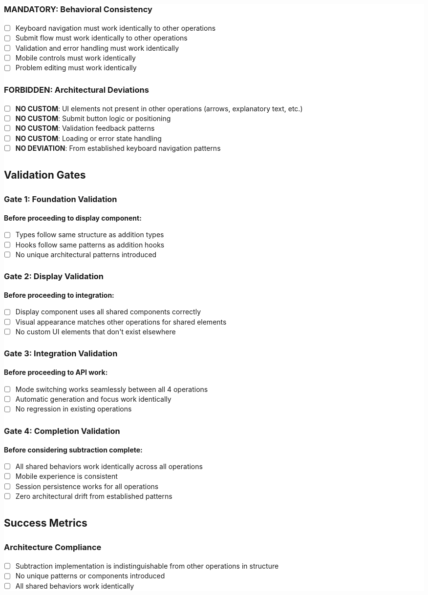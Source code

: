 ### MANDATORY: Behavioral Consistency
- [ ] Keyboard navigation must work identically to other operations
- [ ] Submit flow must work identically to other operations
- [ ] Validation and error handling must work identically
- [ ] Mobile controls must work identically
- [ ] Problem editing must work identically

### FORBIDDEN: Architectural Deviations
- [ ] **NO CUSTOM**: UI elements not present in other operations (arrows, explanatory text, etc.)
- [ ] **NO CUSTOM**: Submit button logic or positioning
- [ ] **NO CUSTOM**: Validation feedback patterns
- [ ] **NO CUSTOM**: Loading or error state handling
- [ ] **NO DEVIATION**: From established keyboard navigation patterns

## Validation Gates

### Gate 1: Foundation Validation
**Before proceeding to display component:**
- [ ] Types follow same structure as addition types
- [ ] Hooks follow same patterns as addition hooks
- [ ] No unique architectural patterns introduced

### Gate 2: Display Validation  
**Before proceeding to integration:**
- [ ] Display component uses all shared components correctly
- [ ] Visual appearance matches other operations for shared elements
- [ ] No custom UI elements that don't exist elsewhere

### Gate 3: Integration Validation
**Before proceeding to API work:**
- [ ] Mode switching works seamlessly between all 4 operations
- [ ] Automatic generation and focus work identically
- [ ] No regression in existing operations

### Gate 4: Completion Validation
**Before considering subtraction complete:**
- [ ] All shared behaviors work identically across all operations
- [ ] Mobile experience is consistent
- [ ] Session persistence works for all operations
- [ ] Zero architectural drift from established patterns

## Success Metrics

### Architecture Compliance
- [ ] Subtraction implementation is indistinguishable from other operations in structure
- [ ] No unique patterns or components introduced
- [ ] All shared behaviors work identically
